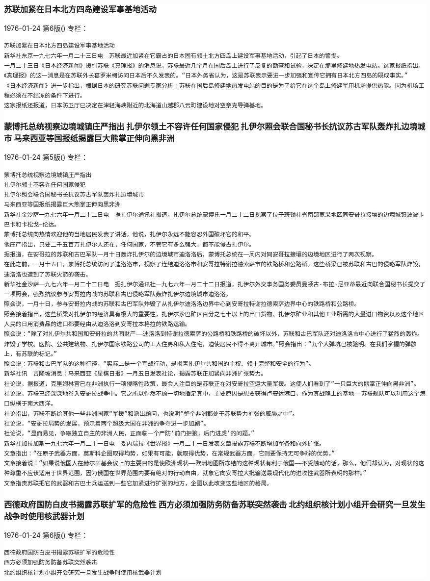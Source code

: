 
### 苏联加紧在日本北方四岛建设军事基地活动

1976-01-24
第6版()
专栏：

    苏联加紧在日本北方四岛建设军事基地活动
    新华社东京一九七六年一月二十三日电　苏联最近加紧在它霸占的日本固有领土北方四岛上建设军事基地活动，引起了日本的警惕。
    一月二十三日《日本经济新闻》援引苏联《真理报》的消息说，苏联最近几个月在国后岛上进行了反复的勘查和试验，决定在那里修建地热发电站。这家报纸指出，《真理报》的这一消息是在苏联外长葛罗米柯访问日本后不久发表的。“日本外务省认为，这是苏联表示要进一步加强和宣传它拥有日本北方四岛的既成事实。”
    《日本经济新闻》进一步指出，根据日本的研究苏联问题专家分析：苏联在国后岛修建地热发电站的目的是为了给它在这个岛上修建军用机场提供热能。因为机场工程必须在不结冻的条件下进行。
    这家报纸还报道，日本防卫厅已决定在津轻海峡附近的北海道山越郡八云町建设地对空奈克导弹基地。


### 蒙博托总统视察边境城镇庄严指出  扎伊尔领土不容许任何国家侵犯  扎伊尔照会联合国秘书长抗议苏古军队轰炸扎边境城市  马来西亚等国报纸揭露巨大熊掌正伸向黑非洲

1976-01-24
第5版()
专栏：

    蒙博托总统视察边境城镇庄严指出
    扎伊尔领土不容许任何国家侵犯
    扎伊尔照会联合国秘书长抗议苏古军队轰炸扎边境城市
    马来西亚等国报纸揭露巨大熊掌正伸向黑非洲
    新华社金沙萨一九七六年一月二十二日电　据扎伊尔通讯社报道，扎伊尔总统蒙博托一月二十二日视察了位于班顿社省南部宽果地区同安哥拉接壤的边境城镇波波卡巴卡和卡松戈—伦达。
    蒙博托总统向热情欢迎他的当地居民发表了讲话。他说，扎伊尔永远不能容忍外国破坏它的和平。
    他庄严指出，只要二千五百万扎伊尔人还在，任何国家，不管它有多么强大，都不能侵占扎伊尔。
    据报道，在安哥拉的苏联和古巴军队一月十日轰炸扎伊尔的边境城市迪洛洛后，蒙博托总统在一周内对同安哥拉接壤的边境地区进行了两次视察。
    在此之前，一月十五日，蒙博托总统访问了迪洛洛市，视察了连结迪洛洛市和安哥拉特谢拉德索萨市的铁路桥和公路桥。这些桥梁已被苏联和古巴的侵略军队炸毁，迪洛洛也遭到了苏联火箭的袭击。
    新华社金沙萨一九七六年一月二十二日电　据扎伊尔通讯社一九七六年一月二十二日报道，扎伊尔外交事务国务委员曼顿古·布拉·尼亚蒂最近向联合国秘书长提交了一项照会，强烈抗议参与安哥拉内战的苏联和古巴侵略军队轰炸扎伊尔边境城市迪洛洛。
    照会说，一月十日，参与安哥拉内战的苏联和古巴军队炸毁了从扎伊尔迪洛洛边界中心到安哥拉特谢拉德索萨边界中心的铁路桥和公路桥。
    照会接着指出，这些桥梁对扎伊尔的经济具有极大的重要性，扎伊尔沙巴矿区百分之七十以上的出口货物、扎伊尔矿业和其他工业所需的大量进口物资以及这个地区人民的日用消费品的进口都要经由从迪洛洛到安哥拉本格拉的铁路运输。
    照会说：“除了对扎伊尔共和国和安哥拉的共同财产——迪洛洛到特谢拉德索萨的公路桥和铁路桥的破坏以外，苏联和古巴军队还对迪洛洛市中心进行了猛烈的轰炸。炸毁了学校、医院、公共建筑物、扎伊尔国家铁路公司的工人住房和私人住宅，迫使居民不得不离开城市。”照会指出：“九个大弹坑已被验明。在我们掌握的弹骸上，有苏联的标记。”
    照会说：苏联和古巴军队的这种行径，“实际上是一个宣战行动，是损害扎伊尔共和国的主权、领土完整和安全的行为”。
    新华社讯　吉隆坡消息：马来西亚《星槟日报》一月五日发表社论，揭露苏联正加紧向非洲扩张势力。
    社论说，据报道，克里姆林宫已在非洲执行一项侵略性政策，最令人注目的是苏联正在对安哥拉空运大量军援。这使人们看到了“一只巨大的熊掌正伸向黑非洲”。
    社论说，苏联已经深深地卷入安哥拉战争中。它之所以悍然不顾一切地插足其中，主要原因是想要获得卢安达港口，作为其战略上的基地——苏联舰队可以利用这个港口纵横于南大西洋。
    社论指出，苏联不断给其他一些非洲国家“军援”和派出顾问，也说明“整个非洲都处于苏联势力扩张的威胁之中”。
    社论说，“安哥拉局势的发展，预示着两个超级大国在非洲的争夺进一步加剧”。
    社论说，“显而易见，争取独立自主的非洲人民，正面临一个严防‘前门拒狼，后门进虎’的问题。”
    新华社加拉加斯一九七六年一月二十一日电　委内瑞拉《世界报》一月二十一日发表文章揭露苏联不断增加军备和向外扩张。
    文章指出：“在原子武器方面，莫斯科企图取得均势，如果有可能，就取得优势，在常规武器方面，它则要保持无可争辩的优势。”
    文章接着说：“如果说俄国人在赫尔辛基会议上的主要目的是使欧洲现状——欧洲地图所冻结的这种现状有利于俄国——不受触动的话，那么，他们却认为，对现状的这种尊重不应该适用于世界范围，因为俄国在世界范围内要有绝对的行动自由，就象它向安哥拉大批输送最现代化的进攻性武器所表明的那样。”
    文章指责苏联把它的武器和古巴士兵运送到一些它加紧进行扩张的地方，企图以此改变这些地区的格局。


### 西德政府国防白皮书揭露苏联扩军的危险性  西方必须加强防务防备苏联突然袭击  北约组织核计划小组开会研究一旦发生战争时使用核武器计划

1976-01-24
第6版()
专栏：

    西德政府国防白皮书揭露苏联扩军的危险性
    西方必须加强防务防备苏联突然袭击
    北约组织核计划小组开会研究一旦发生战争时使用核武器计划
